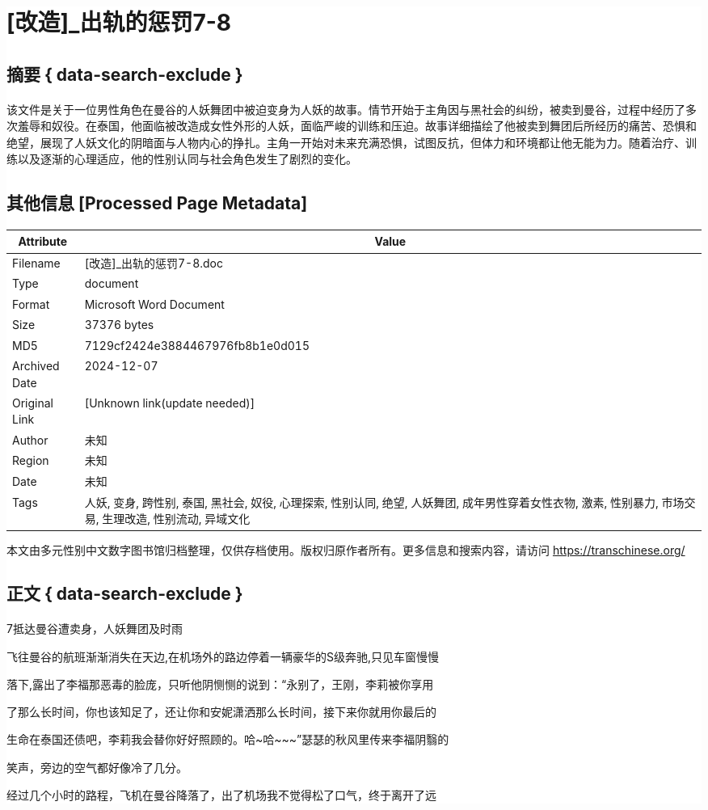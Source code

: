 # [改造]_出轨的惩罚7-8



## 摘要  { data-search-exclude }


该文件是关于一位男性角色在曼谷的人妖舞团中被迫变身为人妖的故事。情节开始于主角因与黑社会的纠纷，被卖到曼谷，过程中经历了多次羞辱和奴役。在泰国，他面临被改造成女性外形的人妖，面临严峻的训练和压迫。故事详细描绘了他被卖到舞团后所经历的痛苦、恐惧和绝望，展现了人妖文化的阴暗面与人物内心的挣扎。主角一开始对未来充满恐惧，试图反抗，但体力和环境都让他无能为力。随着治疗、训练以及逐渐的心理适应，他的性别认同与社会角色发生了剧烈的变化。



## 其他信息 [Processed Page Metadata]

| Attribute       | Value                                  |
|-----------------|----------------------------------------|
| Filename        | [改造]_出轨的惩罚7-8.doc                             |
| Type            | document                                 |
| Format          | Microsoft Word Document                               |
| Size            | 37376 bytes                           |
| MD5             | 7129cf2424e3884467976fb8b1e0d015                                  |
| Archived Date   | 2024-12-07                             |
| Original Link   | [Unknown link(update needed)]                         |
| Author          | 未知                               |
| Region          | 未知                               |
| Date            | 未知                                 |
| Tags            | 人妖, 变身, 跨性别, 泰国, 黑社会, 奴役, 心理探索, 性别认同, 绝望, 人妖舞团, 成年男性穿着女性衣物, 激素, 性别暴力, 市场交易, 生理改造, 性别流动, 异域文化                                 |

本文由多元性别中文数字图书馆归档整理，仅供存档使用。版权归原作者所有。更多信息和搜索内容，请访问 <https://transchinese.org/>


## 正文 { data-search-exclude }


7抵达曼谷遭卖身，人妖舞团及时雨

飞往曼谷的航班渐渐消失在天边,在机场外的路边停着一辆豪华的S级奔驰,只见车窗慢慢

落下,露出了李福那恶毒的脸庞，只听他阴恻恻的说到：“永别了，王刚，李莉被你享用

了那么长时间，你也该知足了，还让你和安妮潇洒那么长时间，接下来你就用你最后的

生命在泰国还债吧，李莉我会替你好好照顾的。哈~哈~~~”瑟瑟的秋风里传来李福阴翳的

笑声，旁边的空气都好像冷了几分。

经过几个小时的路程，飞机在曼谷降落了，出了机场我不觉得松了口气，终于离开了远
